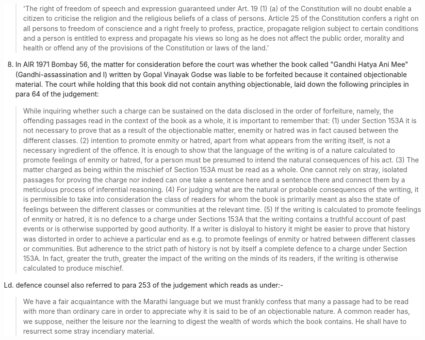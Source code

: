 > 'The right of freedom of speech and expression guaranteed under Art.
> 19 (1) (a) of the Constitution will no doubt enable a citizen to
> criticise the religion and the religious beliefs of a class of
> persons. Article 25 of the Constitution confers a right on all persons
> to freedom of conscience and a right freely to profess, practice,
> propagate religion subject to certain conditions and a person is
> entitled to express and propagate his views so long as he does not
> affect the public order, morality and health or offend any of the
> provisions of the Constitution or laws of the land.'

8. In AIR 1971 Bombay 56, the matter for consideration before the court
was whether the book called "Gandhi Hatya Ani Mee" (Gandhi-assassination
and I) written by Gopal Vinayak Godse was liable to be forfeited because
it contained objectionable material. The court while holding that this
book did not contain anything objectionable, laid down the following
principles in para 64 of the judgement:

> While inquiring whether such a charge can be sustained on the data
> disclosed in the order of forfeiture, namely, the offending passages
> read in the context of the book as a whole, it is important to
> remember that: (1) under Section 153A it is not necessary to prove
> that as a result of the objectionable matter, enemity or hatred was in
> fact caused between the different classes. (2) intention to promote
> enmity or hatred, apart from what appears from the writing itself, is
> not a necessary ingredient of the offence. It is enough to show that
> the language of the writing is of a nature calculated to promote
> feelings of enmity or hatred, for a person must be presumed to intend
> the natural consequences of his act. (3) The matter charged as being
> within the mischief of Section 153A must be read as a whole. One
> cannot rely on stray, isolated passages for proving the charge nor
> indeed can one take a sentence here and a sentence there and connect
> them by a meticulous process of inferential reasoning. (4) For judging
> what are the natural or probable consequences of the writing, it is
> permissible to take into consideration the class of readers for whom
> the book is primarily meant as also the state of feelings between the
> different classes or communities at the relevant time. (5) If the
> writing is calculated to promote feelings of enmity or hatred, it is
> no defence to a charge under Sections 153A that the writing contains a
> truthful account of past events or is otherwise supported by good
> authority. If a writer is disloyal to history it might be easier to
> prove that history was distorted in order to achieve a particular end
> as e.g. to promote feelings of enmity or hatred between different
> classes or communities. But adherence to the strict path of history is
> not by itself a complete defence to a charge under Section 153A. In
> fact, greater the truth, greater the impact of the writing on the
> minds of its readers, if the writing is otherwise calculated to
> produce mischief.

Ld. defence counsel also referred to para 253 of the judgement which
reads as under:-

> We have a fair acquaintance with the Marathi language but we must
> frankly confess that many a passage had to be read with more than
> ordinary care in order to appreciate why it is said to be of an
> objectionable nature. A common reader has, we suppose, neither the
> leisure nor the learning to digest the wealth of words which the book
> contains. He shall have to resurrect some stray incendiary material.
